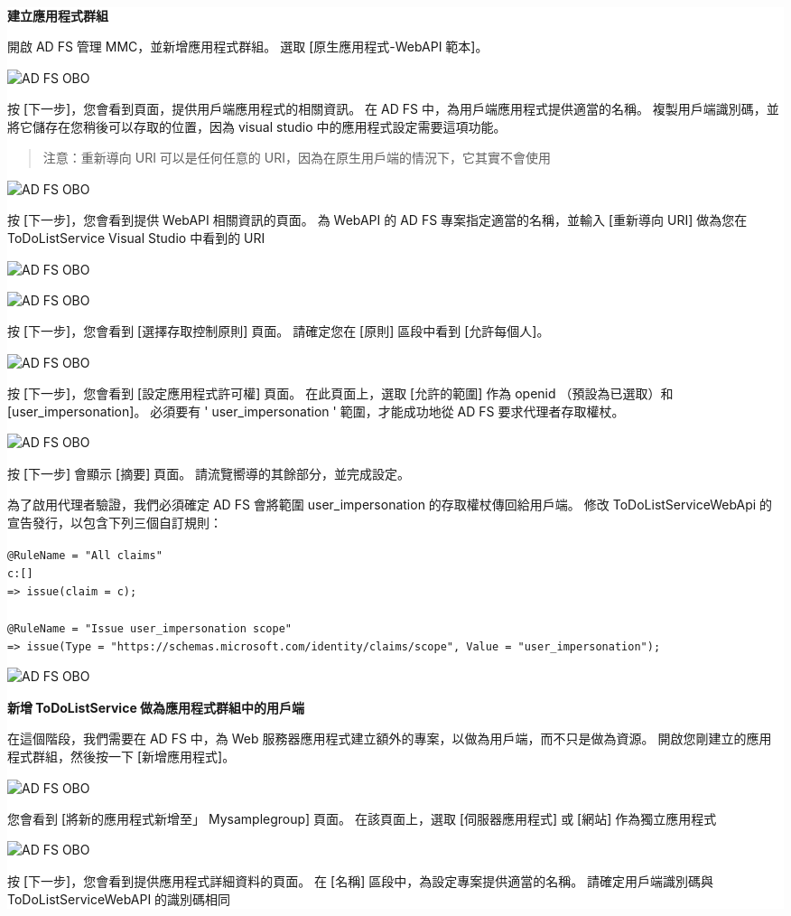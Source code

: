 **建立應用程式群組**

開啟 AD FS 管理 MMC，並新增應用程式群組。 選取 [原生應用程式-WebAPI 範本]。

![AD FS OBO](media/AD-FS-On-behalf-of-Authentication-in-Windows-Server-2016/ADFS_OBO2.PNG)

按 [下一步]，您會看到頁面，提供用戶端應用程式的相關資訊。 在 AD FS 中，為用戶端應用程式提供適當的名稱。 複製用戶端識別碼，並將它儲存在您稍後可以存取的位置，因為 visual studio 中的應用程式設定需要這項功能。

>注意：重新導向 URI 可以是任何任意的 URI，因為在原生用戶端的情況下，它其實不會使用

![AD FS OBO](media/AD-FS-On-behalf-of-Authentication-in-Windows-Server-2016/ADFS_OBO11.PNG)

按 [下一步]，您會看到提供 WebAPI 相關資訊的頁面。 為 WebAPI 的 AD FS 專案指定適當的名稱，並輸入 [重新導向 URI] 做為您在 ToDoListService Visual Studio 中看到的 URI

![AD FS OBO](media/AD-FS-On-behalf-of-Authentication-in-Windows-Server-2016/ADFS_OBO16.PNG)

![AD FS OBO](media/AD-FS-On-behalf-of-Authentication-in-Windows-Server-2016/ADFS_OBO18.PNG)

按 [下一步]，您會看到 [選擇存取控制原則] 頁面。 請確定您在 [原則] 區段中看到 [允許每個人]。

![AD FS OBO](media/AD-FS-On-behalf-of-Authentication-in-Windows-Server-2016/ADFS_OBO1.PNG)

按 [下一步]，您會看到 [設定應用程式許可權] 頁面。 在此頁面上，選取 [允許的範圍] 作為 openid （預設為已選取）和 [user_impersonation]。 必須要有 ' user_impersonation ' 範圍，才能成功地從 AD FS 要求代理者存取權杖。

![AD FS OBO](media/AD-FS-On-behalf-of-Authentication-in-Windows-Server-2016/ADFS_OBO12.PNG)

按 [下一步] 會顯示 [摘要] 頁面。 請流覽嚮導的其餘部分，並完成設定。

為了啟用代理者驗證，我們必須確定 AD FS 會將範圍 user_impersonation 的存取權杖傳回給用戶端。 修改 ToDoListServiceWebApi 的宣告發行，以包含下列三個自訂規則：

    @RuleName = "All claims"
    c:[]
    => issue(claim = c);

    @RuleName = "Issue user_impersonation scope"
    => issue(Type = "https://schemas.microsoft.com/identity/claims/scope", Value = "user_impersonation");

![AD FS OBO](media/AD-FS-On-behalf-of-Authentication-in-Windows-Server-2016/ADFS_OBO10.PNG)

**新增 ToDoListService 做為應用程式群組中的用戶端**

在這個階段，我們需要在 AD FS 中，為 Web 服務器應用程式建立額外的專案，以做為用戶端，而不只是做為資源。 開啟您剛建立的應用程式群組，然後按一下 [新增應用程式]。

![AD FS OBO](media/AD-FS-On-behalf-of-Authentication-in-Windows-Server-2016/ADFS_OBO15.PNG)

您會看到 [將新的應用程式新增至」 Mysamplegroup] 頁面。 在該頁面上，選取 [伺服器應用程式] 或 [網站] 作為獨立應用程式

![AD FS OBO](media/AD-FS-On-behalf-of-Authentication-in-Windows-Server-2016/ADFS_OBO19.PNG)

按 [下一步]，您會看到提供應用程式詳細資料的頁面。 在 [名稱] 區段中，為設定專案提供適當的名稱。 請確定用戶端識別碼與 ToDoListServiceWebAPI 的識別碼相同
